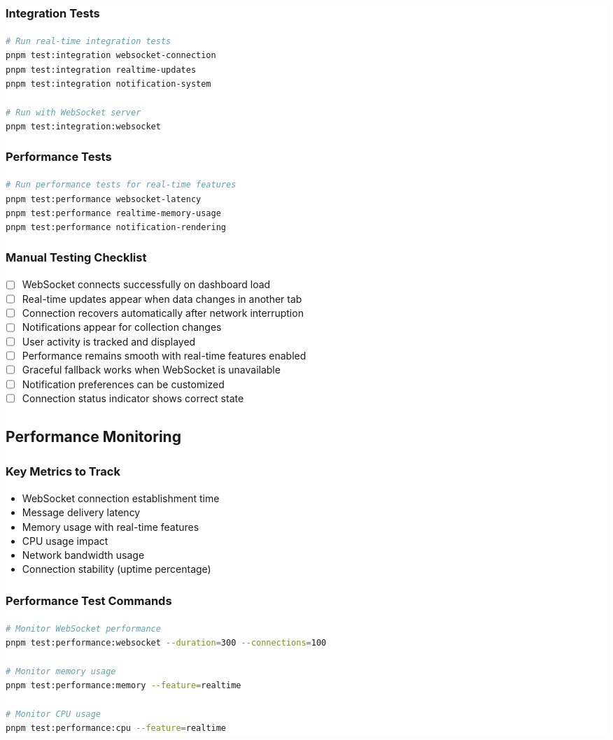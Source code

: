 ### Integration Tests
```bash
# Run real-time integration tests
pnpm test:integration websocket-connection
pnpm test:integration realtime-updates
pnpm test:integration notification-system

# Run with WebSocket server
pnpm test:integration:websocket
```

### Performance Tests
```bash
# Run performance tests for real-time features
pnpm test:performance websocket-latency
pnpm test:performance realtime-memory-usage
pnpm test:performance notification-rendering
```

### Manual Testing Checklist
- [ ] WebSocket connects successfully on dashboard load
- [ ] Real-time updates appear when data changes in another tab
- [ ] Connection recovers automatically after network interruption
- [ ] Notifications appear for collection changes
- [ ] User activity is tracked and displayed
- [ ] Performance remains smooth with real-time features enabled
- [ ] Graceful fallback works when WebSocket is unavailable
- [ ] Notification preferences can be customized
- [ ] Connection status indicator shows correct state

## Performance Monitoring

### Key Metrics to Track
- WebSocket connection establishment time
- Message delivery latency
- Memory usage with real-time features
- CPU usage impact
- Network bandwidth usage
- Connection stability (uptime percentage)

### Performance Test Commands
```bash
# Monitor WebSocket performance
pnpm test:performance:websocket --duration=300 --connections=100

# Monitor memory usage
pnpm test:performance:memory --feature=realtime

# Monitor CPU usage
pnpm test:performance:cpu --feature=realtime
```
